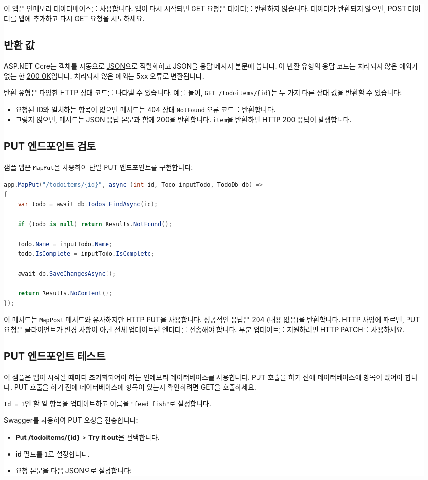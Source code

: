 
이 앱은 인메모리 데이터베이스를 사용합니다. 앱이 다시 시작되면 GET 요청은 데이터를 반환하지 않습니다. 데이터가 반환되지 않으면, [POST](#post) 데이터를 앱에 추가하고 다시 GET 요청을 시도하세요.

## 반환 값

ASP.NET Core는 객체를 자동으로 [JSON](https://www.json.org)으로 직렬화하고 JSON을 응답 메시지 본문에 씁니다. 이 반환 유형의 응답 코드는 처리되지 않은 예외가 없는 한 [200 OK](https://developer.mozilla.org/docs/Web/HTTP/Status/200)입니다. 처리되지 않은 예외는 5xx 오류로 변환됩니다.

반환 유형은 다양한 HTTP 상태 코드를 나타낼 수 있습니다. 예를 들어, `GET /todoitems/{id}`는 두 가지 다른 상태 값을 반환할 수 있습니다:

* 요청된 ID와 일치하는 항목이 없으면 메서드는 [404 상태](https://developer.mozilla.org/docs/Web/HTTP/Status/404) `NotFound` 오류 코드를 반환합니다.
* 그렇지 않으면, 메서드는 JSON 응답 본문과 함께 200을 반환합니다. `item`을 반환하면 HTTP 200 응답이 발생합니다.

## PUT 엔드포인트 검토

샘플 앱은 `MapPut`을 사용하여 단일 PUT 엔드포인트를 구현합니다:

```C#
app.MapPut("/todoitems/{id}", async (int id, Todo inputTodo, TodoDb db) =>
{
    var todo = await db.Todos.FindAsync(id);

    if (todo is null) return Results.NotFound();

    todo.Name = inputTodo.Name;
    todo.IsComplete = inputTodo.IsComplete;

    await db.SaveChangesAsync();

    return Results.NoContent();
});
```

이 메서드는 `MapPost` 메서드와 유사하지만 HTTP PUT을 사용합니다. 성공적인 응답은 [204 (내용 없음)](https://www.rfc-editor.org/rfc/rfc9110#status.204)을 반환합니다. HTTP 사양에 따르면, PUT 요청은 클라이언트가 변경 사항이 아닌 전체 업데이트된 엔터티를 전송해야 합니다. 부분 업데이트를 지원하려면 [HTTP PATCH](https://learn.microsoft.com/en-us/dotnet/api/microsoft.aspnetcore.mvc.httppatchattribute)를 사용하세요.

## PUT 엔드포인트 테스트

이 샘플은 앱이 시작될 때마다 초기화되어야 하는 인메모리 데이터베이스를 사용합니다. PUT 호출을 하기 전에 데이터베이스에 항목이 있어야 합니다. PUT 호출을 하기 전에 데이터베이스에 항목이 있는지 확인하려면 GET을 호출하세요.

`Id = 1`인 할 일 항목을 업데이트하고 이름을 `"feed fish"`로 설정합니다.

Swagger를 사용하여 PUT 요청을 전송합니다:

* **Put /todoitems/{id}** > **Try it out**을 선택합니다.

* **id** 필드를 `1`로 설정합니다.

* 요청 본문을 다음 JSON으로 설정합니다:
